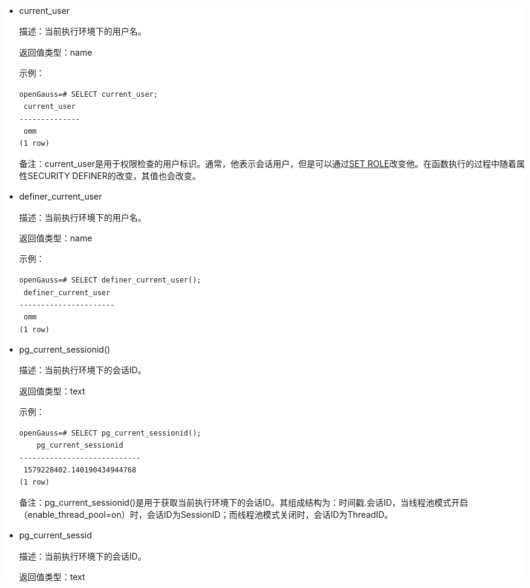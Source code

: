 -   current\_user

    描述：当前执行环境下的用户名。

    返回值类型：name

    示例：

    ```
    openGauss=# SELECT current_user;
     current_user
    --------------
     omm
    (1 row)
    ```

    备注：current\_user是用于权限检查的用户标识。通常，他表示会话用户，但是可以通过[SET ROLE](SET-ROLE.md)改变他。在函数执行的过程中随着属性SECURITY DEFINER的改变，其值也会改变。

-   definer\_current\_user

    描述：当前执行环境下的用户名。

    返回值类型：name

    示例：

    ```
    openGauss=# SELECT definer_current_user();
     definer_current_user
    ----------------------
     omm
    (1 row)
    ```

-   pg\_current\_sessionid\(\)

    描述：当前执行环境下的会话ID。

    返回值类型：text

    示例：

    ```
    openGauss=# SELECT pg_current_sessionid();
        pg_current_sessionid
    ----------------------------
     1579228402.140190434944768
    (1 row)
    ```

    备注：pg\_current\_sessionid\(\)是用于获取当前执行环境下的会话ID。其组成结构为：时间戳.会话ID，当线程池模式开启（enable\_thread\_pool=on）时，会话ID为SessionID；而线程池模式关闭时，会话ID为ThreadID。

-   pg\_current\_sessid

    描述：当前执行环境下的会话ID。

    返回值类型：text
